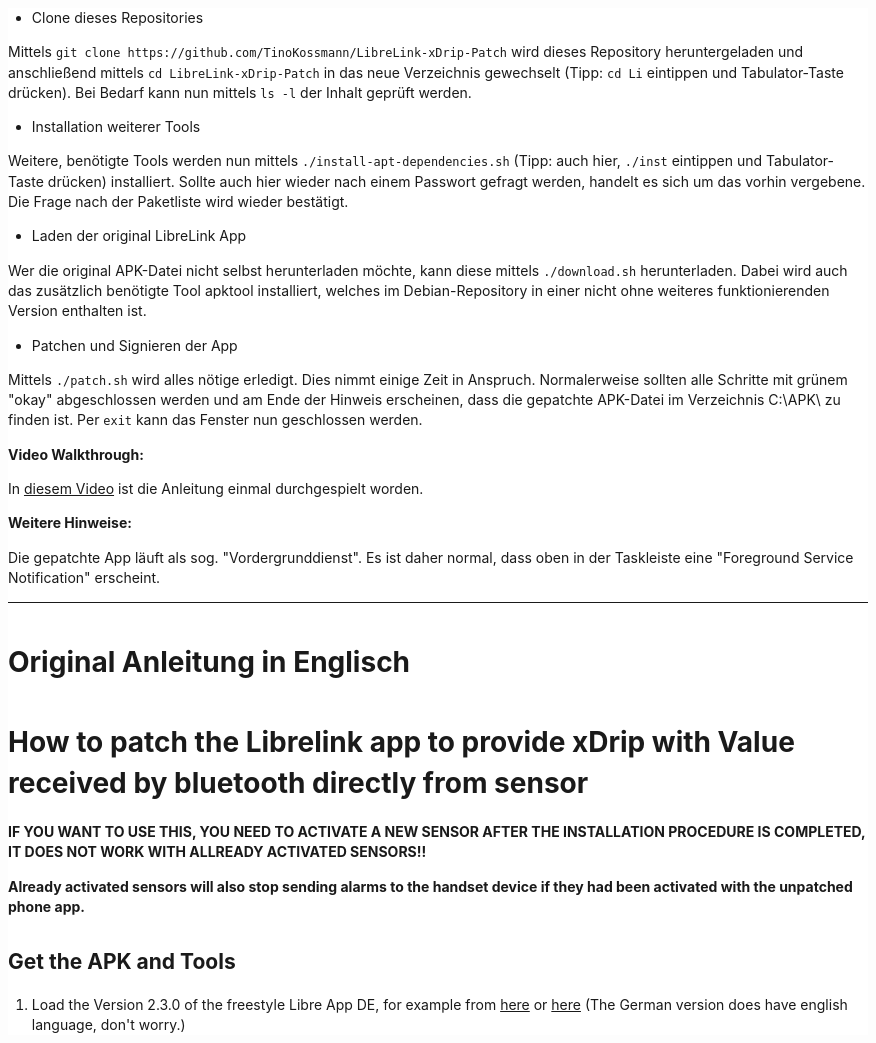 * Clone dieses Repositories

Mittels `git clone https://github.com/TinoKossmann/LibreLink-xDrip-Patch` wird dieses Repository heruntergeladen und anschließend mittels `cd LibreLink-xDrip-Patch` in das neue Verzeichnis gewechselt (Tipp: `cd Li` eintippen und Tabulator-Taste drücken). Bei Bedarf kann nun mittels `ls -l` der Inhalt geprüft werden.

* Installation weiterer Tools

Weitere, benötigte Tools werden nun mittels `./install-apt-dependencies.sh` (Tipp: auch hier, `./inst` eintippen und Tabulator-Taste drücken) installiert. Sollte auch hier wieder nach einem Passwort gefragt werden, handelt es sich um das vorhin vergebene. Die Frage nach der Paketliste wird wieder bestätigt.

* Laden der original LibreLink App

Wer die original APK-Datei nicht selbst herunterladen möchte, kann diese mittels `./download.sh` herunterladen. Dabei wird auch das zusätzlich benötigte Tool apktool installiert, welches im Debian-Repository in einer nicht ohne weiteres funktionierenden Version enthalten ist.

* Patchen und Signieren der App

Mittels `./patch.sh` wird alles nötige erledigt. Dies nimmt einige Zeit in Anspruch. Normalerweise sollten alle Schritte mit grünem "okay" abgeschlossen werden und am Ende der Hinweis erscheinen, dass die gepatchte APK-Datei im Verzeichnis C:\APK\ zu finden ist. Per `exit` kann das Fenster nun geschlossen werden.

**Video Walkthrough:**

In [diesem Video](https://www.youtube.com/watch?v=ezpGM2jR89A) ist die Anleitung einmal durchgespielt worden.

**Weitere Hinweise:**

Die gepatchte App läuft als sog. "Vordergrunddienst". Es ist daher normal, dass oben in der Taskleiste eine "Foreground Service Notification" erscheint.

---

# Original Anleitung in Englisch #

# How to patch the Librelink app to provide xDrip with Value received by bluetooth directly from sensor


**IF YOU WANT TO USE THIS, YOU NEED TO ACTIVATE A NEW SENSOR AFTER THE INSTALLATION PROCEDURE IS COMPLETED, IT DOES NOT WORK WITH ALLREADY ACTIVATED SENSORS!!**

**Already activated sensors will also stop sending alarms to the handset device if they had been activated with the unpatched phone app.**


## Get the APK and Tools
1. Load the Version 2.3.0 of the freestyle Libre App DE, for example from [here](https://apkpure.com/de/freestyle-librelink-de/com.freestylelibre.app.de) or [here](https://www.apkmonk.com/download-app/com.freestylelibre.app.de/5_com.freestylelibre.app.de_2019-04-22.apk/)
(The German version does have english language, don't worry.)
